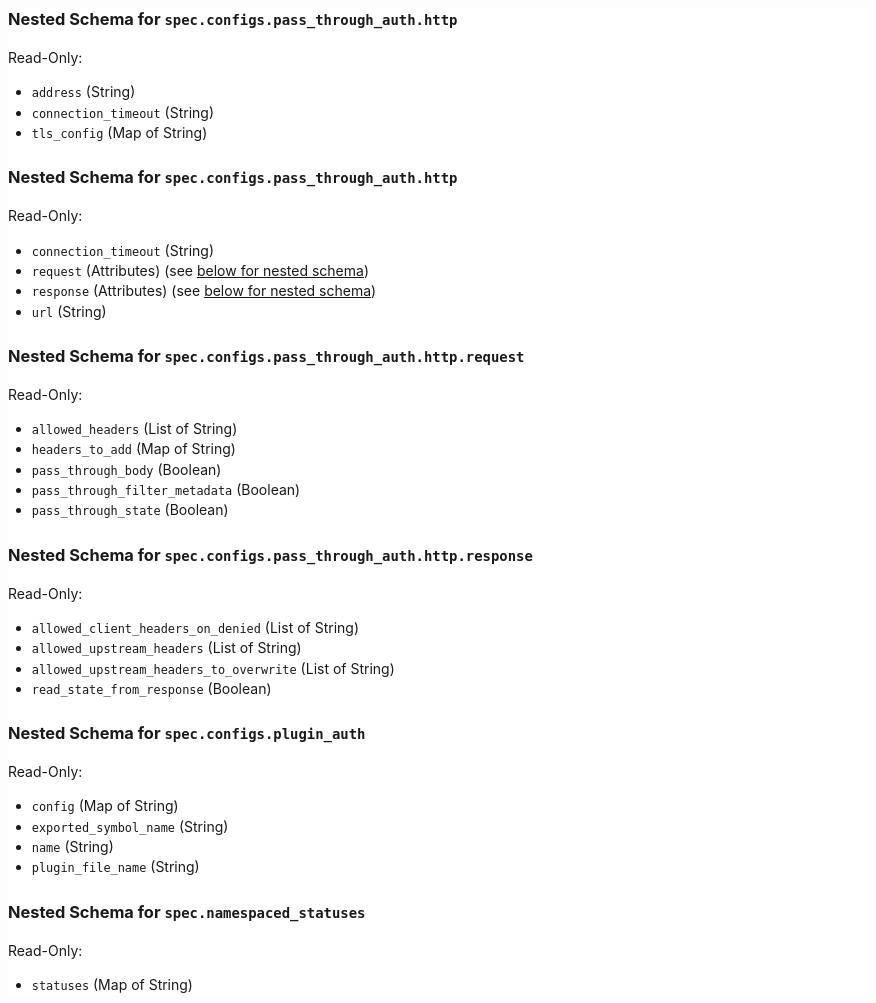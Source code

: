 <a id="nestedatt--spec--configs--pass_through_auth--grpc"></a>
### Nested Schema for `spec.configs.pass_through_auth.http`

Read-Only:

- `address` (String)
- `connection_timeout` (String)
- `tls_config` (Map of String)


<a id="nestedatt--spec--configs--pass_through_auth--http"></a>
### Nested Schema for `spec.configs.pass_through_auth.http`

Read-Only:

- `connection_timeout` (String)
- `request` (Attributes) (see [below for nested schema](#nestedatt--spec--configs--pass_through_auth--http--request))
- `response` (Attributes) (see [below for nested schema](#nestedatt--spec--configs--pass_through_auth--http--response))
- `url` (String)

<a id="nestedatt--spec--configs--pass_through_auth--http--request"></a>
### Nested Schema for `spec.configs.pass_through_auth.http.request`

Read-Only:

- `allowed_headers` (List of String)
- `headers_to_add` (Map of String)
- `pass_through_body` (Boolean)
- `pass_through_filter_metadata` (Boolean)
- `pass_through_state` (Boolean)


<a id="nestedatt--spec--configs--pass_through_auth--http--response"></a>
### Nested Schema for `spec.configs.pass_through_auth.http.response`

Read-Only:

- `allowed_client_headers_on_denied` (List of String)
- `allowed_upstream_headers` (List of String)
- `allowed_upstream_headers_to_overwrite` (List of String)
- `read_state_from_response` (Boolean)




<a id="nestedatt--spec--configs--plugin_auth"></a>
### Nested Schema for `spec.configs.plugin_auth`

Read-Only:

- `config` (Map of String)
- `exported_symbol_name` (String)
- `name` (String)
- `plugin_file_name` (String)



<a id="nestedatt--spec--namespaced_statuses"></a>
### Nested Schema for `spec.namespaced_statuses`

Read-Only:

- `statuses` (Map of String)
